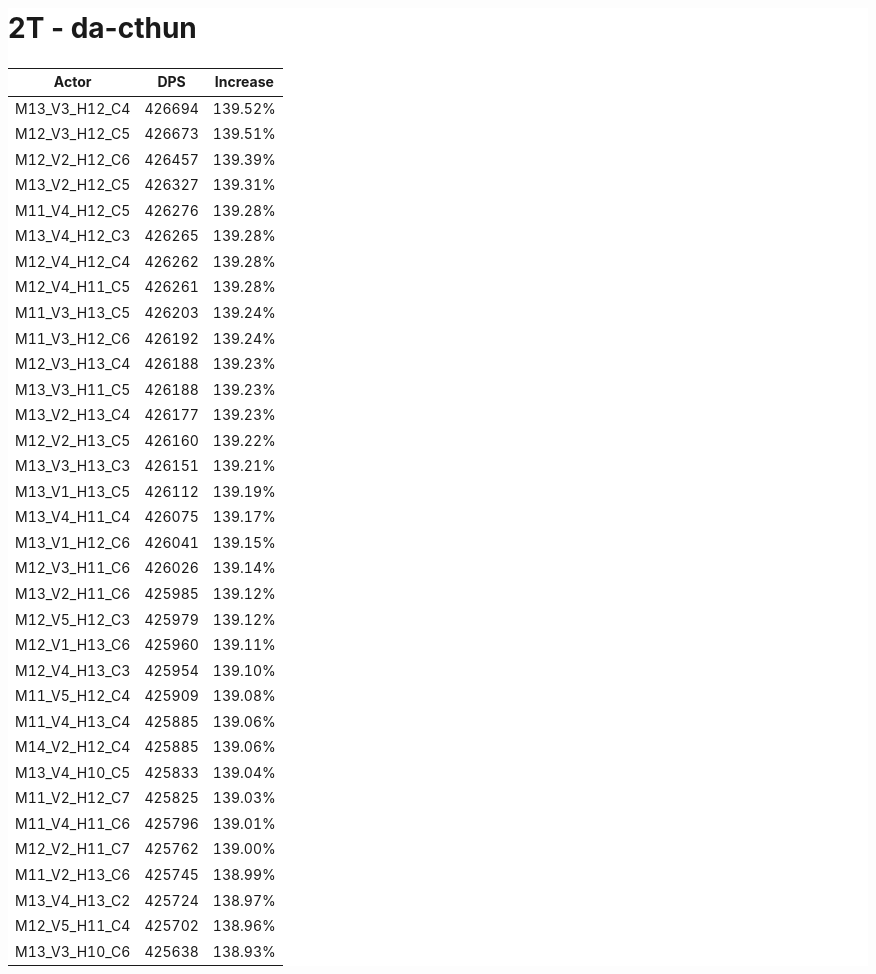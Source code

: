 # 2T - da-cthun
| Actor | DPS | Increase |
|---|:---:|:---:|
|M13_V3_H12_C4|426694|139.52%|
|M12_V3_H12_C5|426673|139.51%|
|M12_V2_H12_C6|426457|139.39%|
|M13_V2_H12_C5|426327|139.31%|
|M11_V4_H12_C5|426276|139.28%|
|M13_V4_H12_C3|426265|139.28%|
|M12_V4_H12_C4|426262|139.28%|
|M12_V4_H11_C5|426261|139.28%|
|M11_V3_H13_C5|426203|139.24%|
|M11_V3_H12_C6|426192|139.24%|
|M12_V3_H13_C4|426188|139.23%|
|M13_V3_H11_C5|426188|139.23%|
|M13_V2_H13_C4|426177|139.23%|
|M12_V2_H13_C5|426160|139.22%|
|M13_V3_H13_C3|426151|139.21%|
|M13_V1_H13_C5|426112|139.19%|
|M13_V4_H11_C4|426075|139.17%|
|M13_V1_H12_C6|426041|139.15%|
|M12_V3_H11_C6|426026|139.14%|
|M13_V2_H11_C6|425985|139.12%|
|M12_V5_H12_C3|425979|139.12%|
|M12_V1_H13_C6|425960|139.11%|
|M12_V4_H13_C3|425954|139.10%|
|M11_V5_H12_C4|425909|139.08%|
|M11_V4_H13_C4|425885|139.06%|
|M14_V2_H12_C4|425885|139.06%|
|M13_V4_H10_C5|425833|139.04%|
|M11_V2_H12_C7|425825|139.03%|
|M11_V4_H11_C6|425796|139.01%|
|M12_V2_H11_C7|425762|139.00%|
|M11_V2_H13_C6|425745|138.99%|
|M13_V4_H13_C2|425724|138.97%|
|M12_V5_H11_C4|425702|138.96%|
|M13_V3_H10_C6|425638|138.93%|